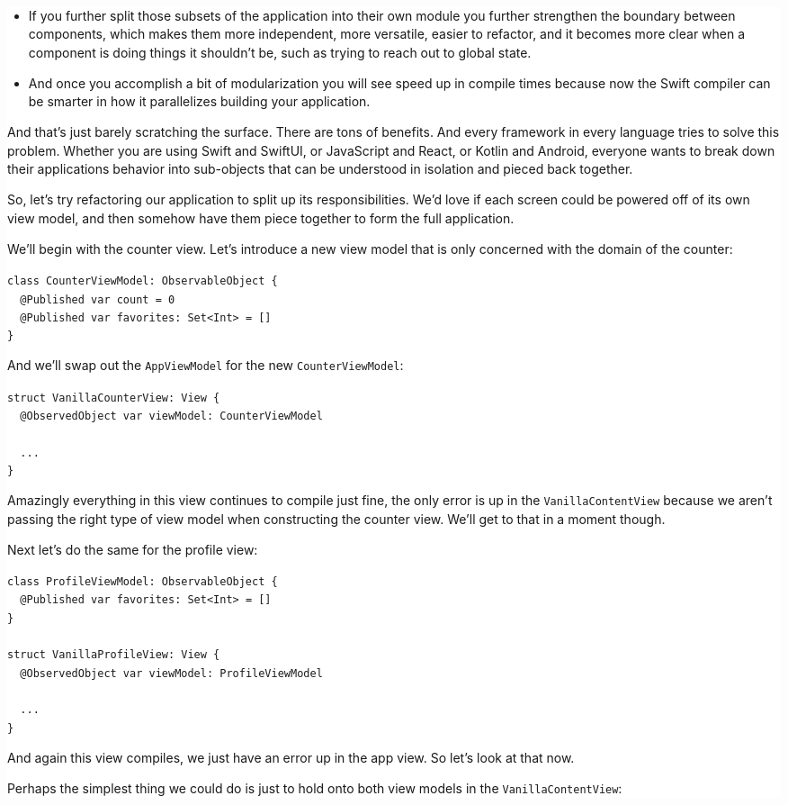 -   If you further split those subsets of the application into their own module you further strengthen the boundary between components, which makes them more independent, more versatile, easier to refactor, and it becomes more clear when a component is doing things it shouldn’t be, such as trying to reach out to global state.

-   And once you accomplish a bit of modularization you will see speed up in compile times because now the Swift compiler can be smarter in how it parallelizes building your application.

And that’s just barely scratching the surface. There are tons of benefits. And every framework in every language tries to solve this problem. Whether you are using Swift and SwiftUI, or JavaScript and React, or Kotlin and Android, everyone wants to break down their applications behavior into sub-objects that can be understood in isolation and pieced back together.

So, let’s try refactoring our application to split up its responsibilities. We’d love if each screen could be powered off of its own view model, and then somehow have them piece together to form the full application.

We’ll begin with the counter view. Let’s introduce a new view model that is only concerned with the domain of the counter:

```
class CounterViewModel: ObservableObject {
  @Published var count = 0
  @Published var favorites: Set<Int> = []
}
```

And we’ll swap out the `AppViewModel` for the new `CounterViewModel`:

```
struct VanillaCounterView: View {
  @ObservedObject var viewModel: CounterViewModel

  ...
}
```

Amazingly everything in this view continues to compile just fine, the only error is up in the `VanillaContentView` because we aren’t passing the right type of view model when constructing the counter view. We’ll get to that in a moment though.

Next let’s do the same for the profile view:

```
class ProfileViewModel: ObservableObject {
  @Published var favorites: Set<Int> = []
}

struct VanillaProfileView: View {
  @ObservedObject var viewModel: ProfileViewModel

  ...
}
```

And again this view compiles, we just have an error up in the app view. So let’s look at that now.

Perhaps the simplest thing we could do is just to hold onto both view models in the `VanillaContentView`:
